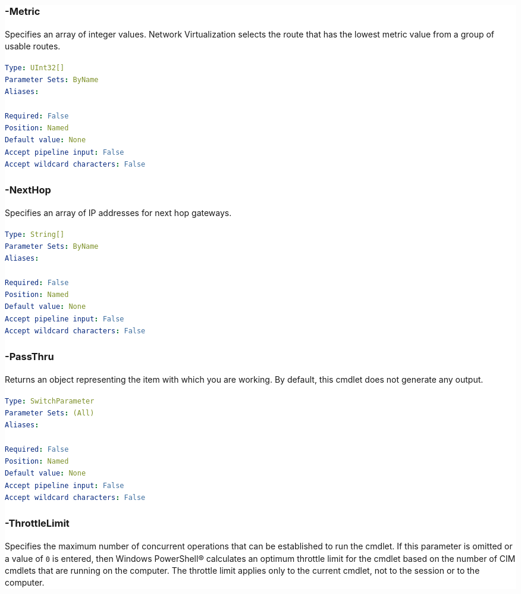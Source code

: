 ### -Metric
Specifies an array of integer values.
Network Virtualization selects the route that has the lowest metric value from a group of usable routes.

```yaml
Type: UInt32[]
Parameter Sets: ByName
Aliases: 

Required: False
Position: Named
Default value: None
Accept pipeline input: False
Accept wildcard characters: False
```

### -NextHop
Specifies an array of IP addresses for next hop gateways.

```yaml
Type: String[]
Parameter Sets: ByName
Aliases: 

Required: False
Position: Named
Default value: None
Accept pipeline input: False
Accept wildcard characters: False
```

### -PassThru
Returns an object representing the item with which you are working.
By default, this cmdlet does not generate any output.

```yaml
Type: SwitchParameter
Parameter Sets: (All)
Aliases: 

Required: False
Position: Named
Default value: None
Accept pipeline input: False
Accept wildcard characters: False
```

### -ThrottleLimit
Specifies the maximum number of concurrent operations that can be established to run the cmdlet.
If this parameter is omitted or a value of `0` is entered, then Windows PowerShell® calculates an optimum throttle limit for the cmdlet based on the number of CIM cmdlets that are running on the computer.
The throttle limit applies only to the current cmdlet, not to the session or to the computer.
